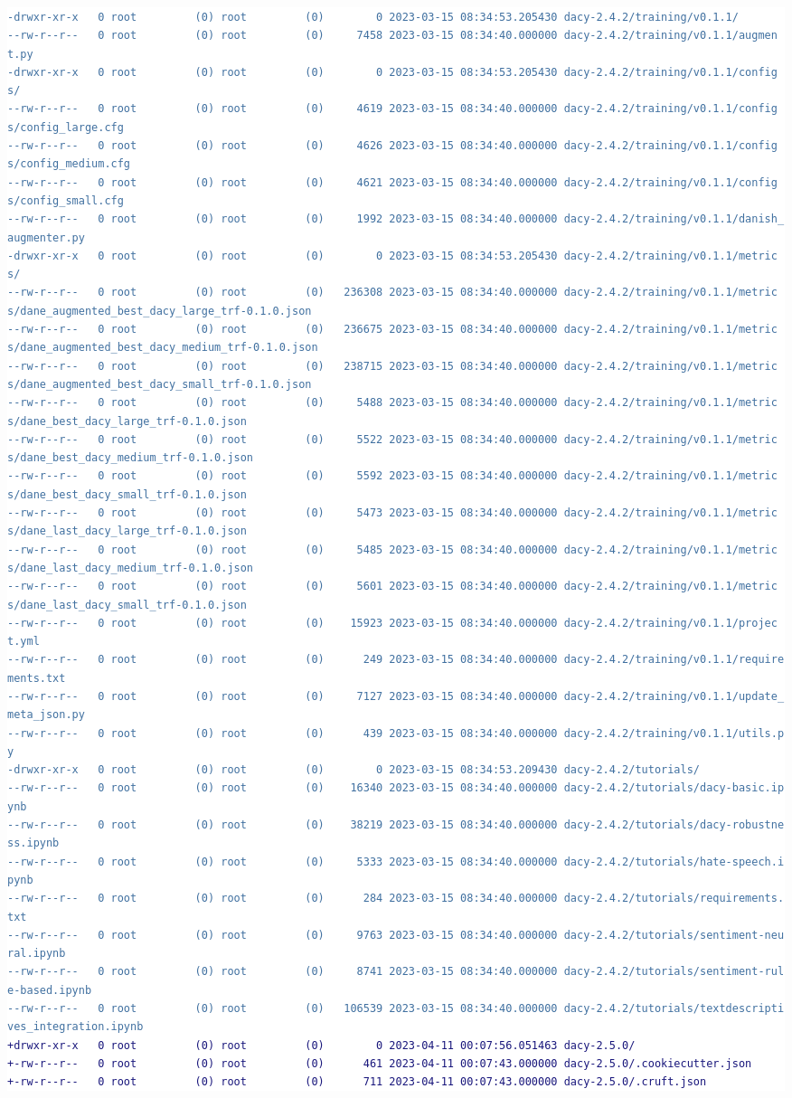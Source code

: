 ```diff
-drwxr-xr-x   0 root         (0) root         (0)        0 2023-03-15 08:34:53.205430 dacy-2.4.2/training/v0.1.1/
--rw-r--r--   0 root         (0) root         (0)     7458 2023-03-15 08:34:40.000000 dacy-2.4.2/training/v0.1.1/augment.py
-drwxr-xr-x   0 root         (0) root         (0)        0 2023-03-15 08:34:53.205430 dacy-2.4.2/training/v0.1.1/configs/
--rw-r--r--   0 root         (0) root         (0)     4619 2023-03-15 08:34:40.000000 dacy-2.4.2/training/v0.1.1/configs/config_large.cfg
--rw-r--r--   0 root         (0) root         (0)     4626 2023-03-15 08:34:40.000000 dacy-2.4.2/training/v0.1.1/configs/config_medium.cfg
--rw-r--r--   0 root         (0) root         (0)     4621 2023-03-15 08:34:40.000000 dacy-2.4.2/training/v0.1.1/configs/config_small.cfg
--rw-r--r--   0 root         (0) root         (0)     1992 2023-03-15 08:34:40.000000 dacy-2.4.2/training/v0.1.1/danish_augmenter.py
-drwxr-xr-x   0 root         (0) root         (0)        0 2023-03-15 08:34:53.205430 dacy-2.4.2/training/v0.1.1/metrics/
--rw-r--r--   0 root         (0) root         (0)   236308 2023-03-15 08:34:40.000000 dacy-2.4.2/training/v0.1.1/metrics/dane_augmented_best_dacy_large_trf-0.1.0.json
--rw-r--r--   0 root         (0) root         (0)   236675 2023-03-15 08:34:40.000000 dacy-2.4.2/training/v0.1.1/metrics/dane_augmented_best_dacy_medium_trf-0.1.0.json
--rw-r--r--   0 root         (0) root         (0)   238715 2023-03-15 08:34:40.000000 dacy-2.4.2/training/v0.1.1/metrics/dane_augmented_best_dacy_small_trf-0.1.0.json
--rw-r--r--   0 root         (0) root         (0)     5488 2023-03-15 08:34:40.000000 dacy-2.4.2/training/v0.1.1/metrics/dane_best_dacy_large_trf-0.1.0.json
--rw-r--r--   0 root         (0) root         (0)     5522 2023-03-15 08:34:40.000000 dacy-2.4.2/training/v0.1.1/metrics/dane_best_dacy_medium_trf-0.1.0.json
--rw-r--r--   0 root         (0) root         (0)     5592 2023-03-15 08:34:40.000000 dacy-2.4.2/training/v0.1.1/metrics/dane_best_dacy_small_trf-0.1.0.json
--rw-r--r--   0 root         (0) root         (0)     5473 2023-03-15 08:34:40.000000 dacy-2.4.2/training/v0.1.1/metrics/dane_last_dacy_large_trf-0.1.0.json
--rw-r--r--   0 root         (0) root         (0)     5485 2023-03-15 08:34:40.000000 dacy-2.4.2/training/v0.1.1/metrics/dane_last_dacy_medium_trf-0.1.0.json
--rw-r--r--   0 root         (0) root         (0)     5601 2023-03-15 08:34:40.000000 dacy-2.4.2/training/v0.1.1/metrics/dane_last_dacy_small_trf-0.1.0.json
--rw-r--r--   0 root         (0) root         (0)    15923 2023-03-15 08:34:40.000000 dacy-2.4.2/training/v0.1.1/project.yml
--rw-r--r--   0 root         (0) root         (0)      249 2023-03-15 08:34:40.000000 dacy-2.4.2/training/v0.1.1/requirements.txt
--rw-r--r--   0 root         (0) root         (0)     7127 2023-03-15 08:34:40.000000 dacy-2.4.2/training/v0.1.1/update_meta_json.py
--rw-r--r--   0 root         (0) root         (0)      439 2023-03-15 08:34:40.000000 dacy-2.4.2/training/v0.1.1/utils.py
-drwxr-xr-x   0 root         (0) root         (0)        0 2023-03-15 08:34:53.209430 dacy-2.4.2/tutorials/
--rw-r--r--   0 root         (0) root         (0)    16340 2023-03-15 08:34:40.000000 dacy-2.4.2/tutorials/dacy-basic.ipynb
--rw-r--r--   0 root         (0) root         (0)    38219 2023-03-15 08:34:40.000000 dacy-2.4.2/tutorials/dacy-robustness.ipynb
--rw-r--r--   0 root         (0) root         (0)     5333 2023-03-15 08:34:40.000000 dacy-2.4.2/tutorials/hate-speech.ipynb
--rw-r--r--   0 root         (0) root         (0)      284 2023-03-15 08:34:40.000000 dacy-2.4.2/tutorials/requirements.txt
--rw-r--r--   0 root         (0) root         (0)     9763 2023-03-15 08:34:40.000000 dacy-2.4.2/tutorials/sentiment-neural.ipynb
--rw-r--r--   0 root         (0) root         (0)     8741 2023-03-15 08:34:40.000000 dacy-2.4.2/tutorials/sentiment-rule-based.ipynb
--rw-r--r--   0 root         (0) root         (0)   106539 2023-03-15 08:34:40.000000 dacy-2.4.2/tutorials/textdescriptives_integration.ipynb
+drwxr-xr-x   0 root         (0) root         (0)        0 2023-04-11 00:07:56.051463 dacy-2.5.0/
+-rw-r--r--   0 root         (0) root         (0)      461 2023-04-11 00:07:43.000000 dacy-2.5.0/.cookiecutter.json
+-rw-r--r--   0 root         (0) root         (0)      711 2023-04-11 00:07:43.000000 dacy-2.5.0/.cruft.json
```
